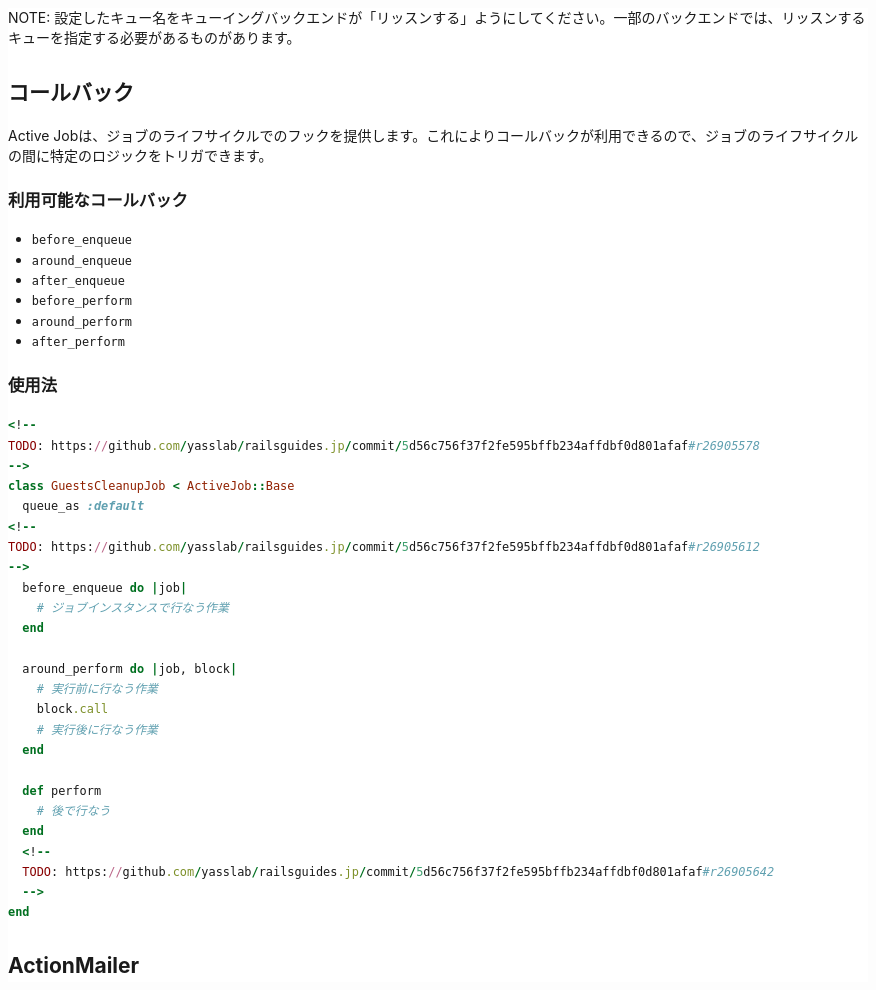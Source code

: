 
NOTE: 設定したキュー名をキューイングバックエンドが「リッスンする」ようにしてください。一部のバックエンドでは、リッスンするキューを指定する必要があるものがあります。


コールバック
---------

Active Jobは、ジョブのライフサイクルでのフックを提供します。これによりコールバックが利用できるので、ジョブのライフサイクルの間に特定のロジックをトリガできます。

### 利用可能なコールバック

* `before_enqueue`
* `around_enqueue`
* `after_enqueue`
* `before_perform`
* `around_perform`
* `after_perform`

### 使用法

```ruby
<!--
TODO: https://github.com/yasslab/railsguides.jp/commit/5d56c756f37f2fe595bffb234affdbf0d801afaf#r26905578
-->
class GuestsCleanupJob < ActiveJob::Base
  queue_as :default
<!--
TODO: https://github.com/yasslab/railsguides.jp/commit/5d56c756f37f2fe595bffb234affdbf0d801afaf#r26905612
-->
  before_enqueue do |job|
    # ジョブインスタンスで行なう作業
  end

  around_perform do |job, block|
    # 実行前に行なう作業
    block.call
    # 実行後に行なう作業
  end

  def perform
    # 後で行なう
  end
  <!--
  TODO: https://github.com/yasslab/railsguides.jp/commit/5d56c756f37f2fe595bffb234affdbf0d801afaf#r26905642
  -->
end
```



ActionMailer
------------
